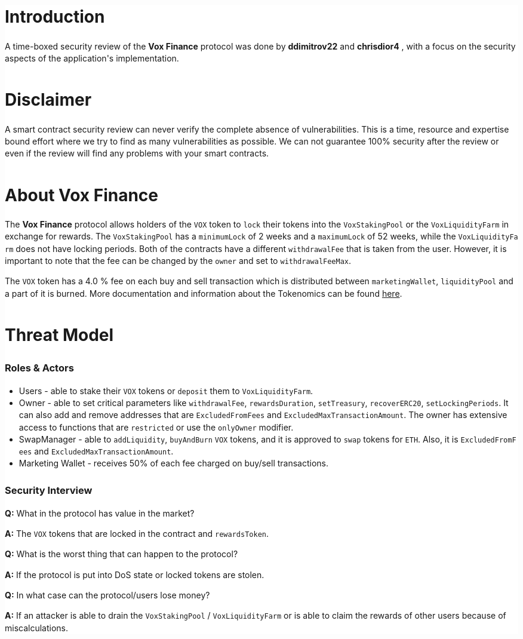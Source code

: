 # Introduction

A time-boxed security review of the **Vox Finance** protocol was done by **ddimitrov22** and **chrisdior4** , with a focus on the security aspects of the application's implementation.

# Disclaimer

A smart contract security review can never verify the complete absence of vulnerabilities. This is a time, resource and expertise bound effort where we try to find as many vulnerabilities as possible. We can not guarantee 100% security after the review or even if the review will find any problems with your smart contracts.

# About **Vox Finance**

The **Vox Finance** protocol allows holders of the `VOX` token to `lock` their tokens into the `VoxStakingPool` or the `VoxLiquidityFarm` in exchange for rewards. The `VoxStakingPool` has a `minimumLock` of 2 weeks and a `maximumLock` of 52 weeks, while the `VoxLiquidityFarm` does not have locking periods. Both of the contracts have a different `withdrawalFee` that is taken from the user. However, it is important to note that the fee can be changed by the `owner` and set to `withdrawalFeeMax`.

The `VOX` token has a 4.0 % fee on each buy and sell transaction which is distributed between `marketingWallet`, `liquidityPool` and a part of it is burned. More documentation and information about the Tokenomics can be found [here](https://docs.vox.finance/overview/tokenomics).

# Threat Model

### Roles & Actors

- Users - able to stake their `VOX` tokens or `deposit` them to `VoxLiquidityFarm`.
- Owner - able to set critical parameters like `withdrawalFee`, `rewardsDuration`, `setTreasury`, `recoverERC20`, `setLockingPeriods`. It can also add and remove addresses that are `ExcludedFromFees` and `ExcludedMaxTransactionAmount`. The owner has extensive access to functions that are `restricted` or use the `onlyOwner` modifier.
- SwapManager - able to `addLiquidity`, `buyAndBurn` `VOX` tokens, and it is approved to `swap` tokens for `ETH`. Also, it is `ExcludedFromFees` and `ExcludedMaxTransactionAmount`.
- Marketing Wallet - receives 50% of each fee charged on buy/sell transactions.

### Security Interview

**Q:** What in the protocol has value in the market?

**A:** The `VOX` tokens that are locked in the contract and `rewardsToken`.

**Q:** What is the worst thing that can happen to the protocol?

**A:** If the protocol is put into DoS state or locked tokens are stolen.

**Q:** In what case can the protocol/users lose money?

**A:** If an attacker is able to drain the `VoxStakingPool` / `VoxLiquidityFarm` or is able to claim the rewards of other users because of miscalculations.

